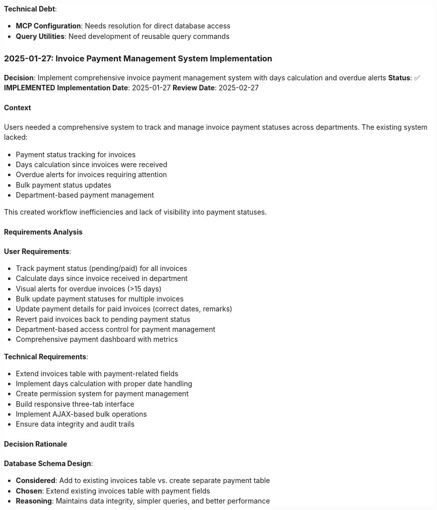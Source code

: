 **Technical Debt**:

-   **MCP Configuration**: Needs resolution for direct database access
-   **Query Utilities**: Need development of reusable query commands

### **2025-01-27: Invoice Payment Management System Implementation**

**Decision**: Implement comprehensive invoice payment management system with days calculation and overdue alerts
**Status**: ✅ **IMPLEMENTED**
**Implementation Date**: 2025-01-27
**Review Date**: 2025-02-27

#### **Context**

Users needed a comprehensive system to track and manage invoice payment statuses across departments. The existing system lacked:

-   Payment status tracking for invoices
-   Days calculation since invoices were received
-   Overdue alerts for invoices requiring attention
-   Bulk payment status updates
-   Department-based payment management

This created workflow inefficiencies and lack of visibility into payment statuses.

#### **Requirements Analysis**

**User Requirements**:

-   Track payment status (pending/paid) for all invoices
-   Calculate days since invoice received in department
-   Visual alerts for overdue invoices (>15 days)
-   Bulk update payment statuses for multiple invoices
-   Update payment details for paid invoices (correct dates, remarks)
-   Revert paid invoices back to pending payment status
-   Department-based access control for payment management
-   Comprehensive payment dashboard with metrics

**Technical Requirements**:

-   Extend invoices table with payment-related fields
-   Implement days calculation with proper date handling
-   Create permission system for payment management
-   Build responsive three-tab interface
-   Implement AJAX-based bulk operations
-   Ensure data integrity and audit trails

#### **Decision Rationale**

**Database Schema Design**:

-   **Considered**: Add to existing invoices table vs. create separate payment table
-   **Chosen**: Extend existing invoices table with payment fields
-   **Reasoning**: Maintains data integrity, simpler queries, and better performance
